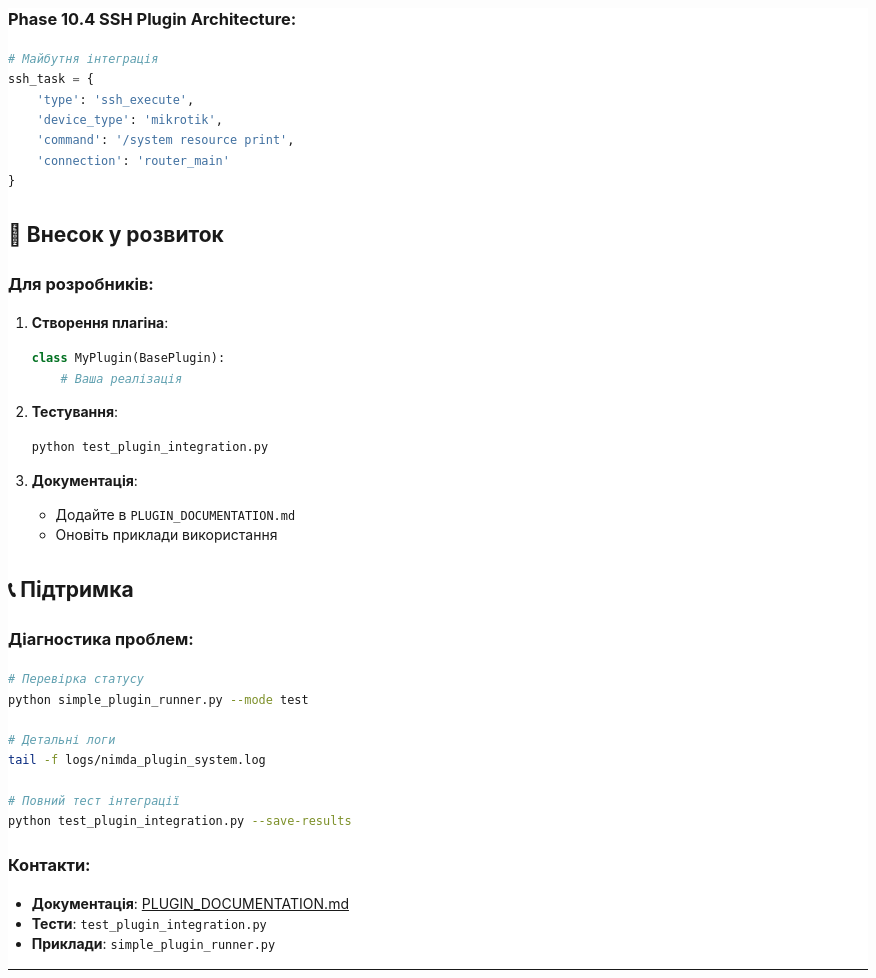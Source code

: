 ### Phase 10.4 SSH Plugin Architecture:
```python
# Майбутня інтеграція
ssh_task = {
    'type': 'ssh_execute',
    'device_type': 'mikrotik',
    'command': '/system resource print',
    'connection': 'router_main'
}
```

## 🤝 Внесок у розвиток

### Для розробників:

1. **Створення плагіна**:
   ```python
   class MyPlugin(BasePlugin):
       # Ваша реалізація
   ```

2. **Тестування**:
   ```bash
   python test_plugin_integration.py
   ```

3. **Документація**: 
   - Додайте в `PLUGIN_DOCUMENTATION.md`
   - Оновіть приклади використання

## 📞 Підтримка

### Діагностика проблем:

```bash
# Перевірка статусу
python simple_plugin_runner.py --mode test

# Детальні логи
tail -f logs/nimda_plugin_system.log

# Повний тест інтеграції
python test_plugin_integration.py --save-results
```

### Контакти:
- **Документація**: [PLUGIN_DOCUMENTATION.md](PLUGIN_DOCUMENTATION.md)
- **Тести**: `test_plugin_integration.py`
- **Приклади**: `simple_plugin_runner.py`

---
